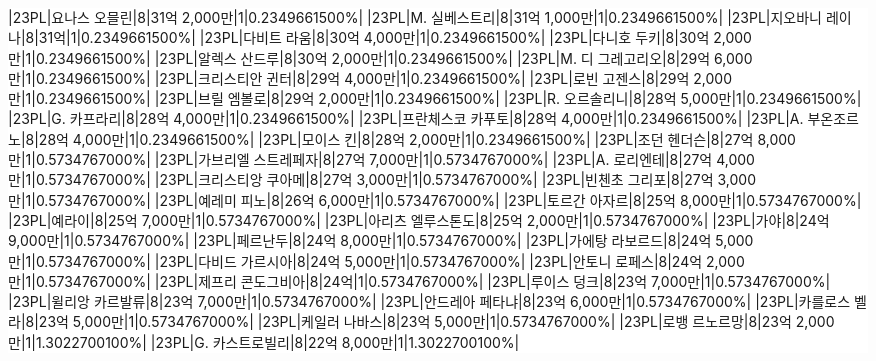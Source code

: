 |23PL|요나스 오믈린|8|31억 2,000만|1|0.2349661500%|
|23PL|M. 실베스트리|8|31억 1,000만|1|0.2349661500%|
|23PL|지오바니 레이나|8|31억|1|0.2349661500%|
|23PL|다비트 라움|8|30억 4,000만|1|0.2349661500%|
|23PL|다니호 두키|8|30억 2,000만|1|0.2349661500%|
|23PL|알렉스 산드루|8|30억 2,000만|1|0.2349661500%|
|23PL|M. 디 그레고리오|8|29억 6,000만|1|0.2349661500%|
|23PL|크리스티안 귄터|8|29억 4,000만|1|0.2349661500%|
|23PL|로빈 고젠스|8|29억 2,000만|1|0.2349661500%|
|23PL|브릴 엠볼로|8|29억 2,000만|1|0.2349661500%|
|23PL|R. 오르솔리니|8|28억 5,000만|1|0.2349661500%|
|23PL|G. 카프라리|8|28억 4,000만|1|0.2349661500%|
|23PL|프란체스코 카푸토|8|28억 4,000만|1|0.2349661500%|
|23PL|A. 부온조르노|8|28억 4,000만|1|0.2349661500%|
|23PL|모이스 킨|8|28억 2,000만|1|0.2349661500%|
|23PL|조던 헨더슨|8|27억 8,000만|1|0.5734767000%|
|23PL|가브리엘 스트레페자|8|27억 7,000만|1|0.5734767000%|
|23PL|A. 로리엔테|8|27억 4,000만|1|0.5734767000%|
|23PL|크리스티앙 쿠아메|8|27억 3,000만|1|0.5734767000%|
|23PL|빈첸초 그리포|8|27억 3,000만|1|0.5734767000%|
|23PL|예레미 피노|8|26억 6,000만|1|0.5734767000%|
|23PL|토르간 아자르|8|25억 8,000만|1|0.5734767000%|
|23PL|예라이|8|25억 7,000만|1|0.5734767000%|
|23PL|아리츠 엘루스톤도|8|25억 2,000만|1|0.5734767000%|
|23PL|가야|8|24억 9,000만|1|0.5734767000%|
|23PL|페르난두|8|24억 8,000만|1|0.5734767000%|
|23PL|가에탕 라보르드|8|24억 5,000만|1|0.5734767000%|
|23PL|다비드 가르시아|8|24억 5,000만|1|0.5734767000%|
|23PL|안토니 로페스|8|24억 2,000만|1|0.5734767000%|
|23PL|제프리 콘도그비아|8|24억|1|0.5734767000%|
|23PL|루이스 덩크|8|23억 7,000만|1|0.5734767000%|
|23PL|윌리앙 카르발류|8|23억 7,000만|1|0.5734767000%|
|23PL|안드레아 페타냐|8|23억 6,000만|1|0.5734767000%|
|23PL|카를로스 벨라|8|23억 5,000만|1|0.5734767000%|
|23PL|케일러 나바스|8|23억 5,000만|1|0.5734767000%|
|23PL|로뱅 르노르망|8|23억 2,000만|1|1.3022700100%|
|23PL|G. 카스트로빌리|8|22억 8,000만|1|1.3022700100%|